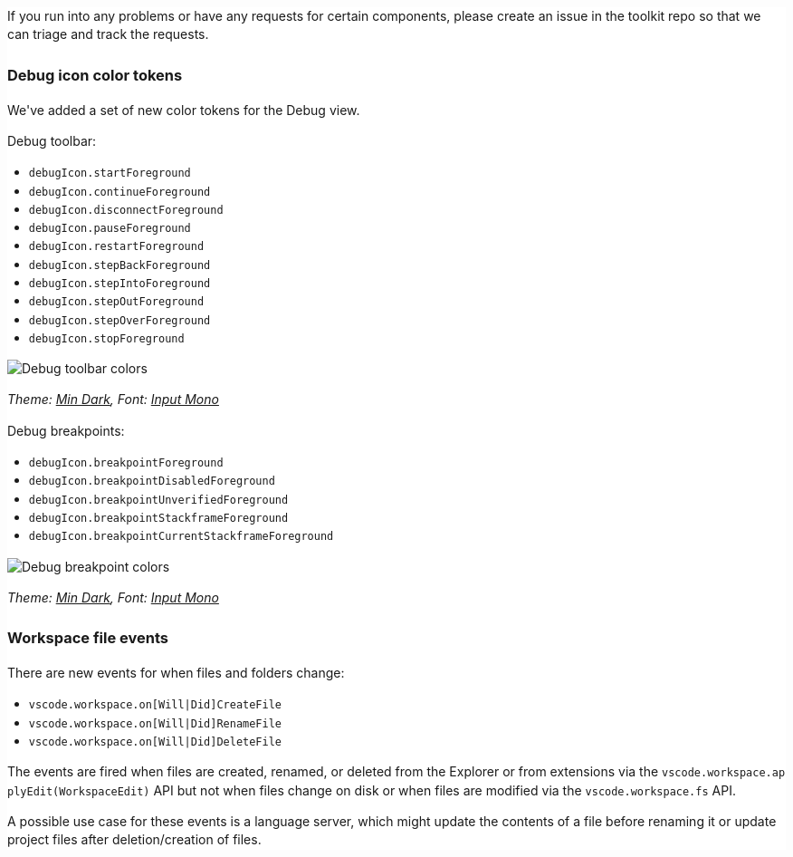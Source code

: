 If you run into any problems or have any requests for certain components, please
create an issue in the toolkit repo so that we can triage and track the
requests.

### Debug icon color tokens

We've added a set of new color tokens for the Debug view.

Debug toolbar:

- `debugIcon.startForeground`
- `debugIcon.continueForeground`
- `debugIcon.disconnectForeground`
- `debugIcon.pauseForeground`
- `debugIcon.restartForeground`
- `debugIcon.stepBackForeground`
- `debugIcon.stepIntoForeground`
- `debugIcon.stepOutForeground`
- `debugIcon.stepOverForeground`
- `debugIcon.stopForeground`

![Debug toolbar colors](images/1_41/debug-color-tokens-1.png)

_Theme:
[Min Dark](https://marketplace.visualstudio.com/items?itemName=miguelsolorio.min-theme),
Font: [Input Mono](https://input.fontbureau.com/)_

Debug breakpoints:

- `debugIcon.breakpointForeground`
- `debugIcon.breakpointDisabledForeground`
- `debugIcon.breakpointUnverifiedForeground`
- `debugIcon.breakpointStackframeForeground`
- `debugIcon.breakpointCurrentStackframeForeground`

![Debug breakpoint colors](images/1_41/debug-color-tokens-2.png)

_Theme:
[Min Dark](https://marketplace.visualstudio.com/items?itemName=miguelsolorio.min-theme),
Font: [Input Mono](https://input.fontbureau.com/)_

### Workspace file events

There are new events for when files and folders change:

- `vscode.workspace.on[Will|Did]CreateFile`
- `vscode.workspace.on[Will|Did]RenameFile`
- `vscode.workspace.on[Will|Did]DeleteFile`

The events are fired when files are created, renamed, or deleted from the
Explorer or from extensions via the `vscode.workspace.applyEdit(WorkspaceEdit)`
API but not when files change on disk or when files are modified via the
`vscode.workspace.fs` API.

A possible use case for these events is a language server, which might update
the contents of a file before renaming it or update project files after
deletion/creation of files.

